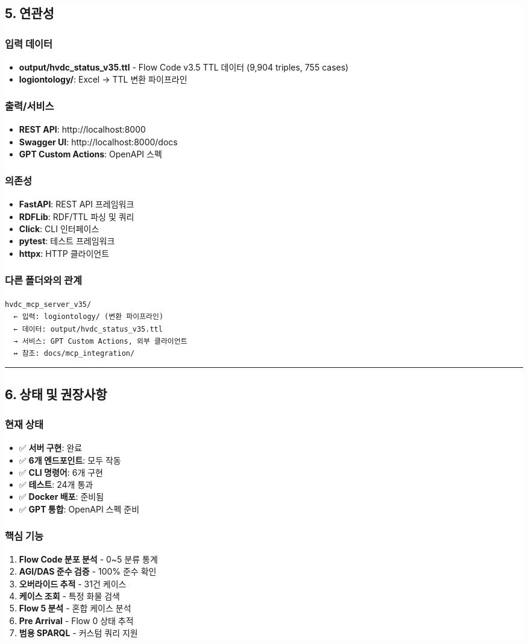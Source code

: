 
## 5. 연관성

### 입력 데이터
- **output/hvdc_status_v35.ttl** - Flow Code v3.5 TTL 데이터 (9,904 triples, 755 cases)
- **logiontology/**: Excel → TTL 변환 파이프라인

### 출력/서비스
- **REST API**: http://localhost:8000
- **Swagger UI**: http://localhost:8000/docs
- **GPT Custom Actions**: OpenAPI 스펙

### 의존성
- **FastAPI**: REST API 프레임워크
- **RDFLib**: RDF/TTL 파싱 및 쿼리
- **Click**: CLI 인터페이스
- **pytest**: 테스트 프레임워크
- **httpx**: HTTP 클라이언트

### 다른 폴더와의 관계
```
hvdc_mcp_server_v35/
  ← 입력: logiontology/ (변환 파이프라인)
  ← 데이터: output/hvdc_status_v35.ttl
  → 서비스: GPT Custom Actions, 외부 클라이언트
  ↔ 참조: docs/mcp_integration/
```

---

## 6. 상태 및 권장사항

### 현재 상태
- ✅ **서버 구현**: 완료
- ✅ **6개 엔드포인트**: 모두 작동
- ✅ **CLI 명령어**: 6개 구현
- ✅ **테스트**: 24개 통과
- ✅ **Docker 배포**: 준비됨
- ✅ **GPT 통합**: OpenAPI 스펙 준비

### 핵심 기능
1. **Flow Code 분포 분석** - 0~5 분류 통계
2. **AGI/DAS 준수 검증** - 100% 준수 확인
3. **오버라이드 추적** - 31건 케이스
4. **케이스 조회** - 특정 화물 검색
5. **Flow 5 분석** - 혼합 케이스 분석
6. **Pre Arrival** - Flow 0 상태 추적
7. **범용 SPARQL** - 커스텀 쿼리 지원
